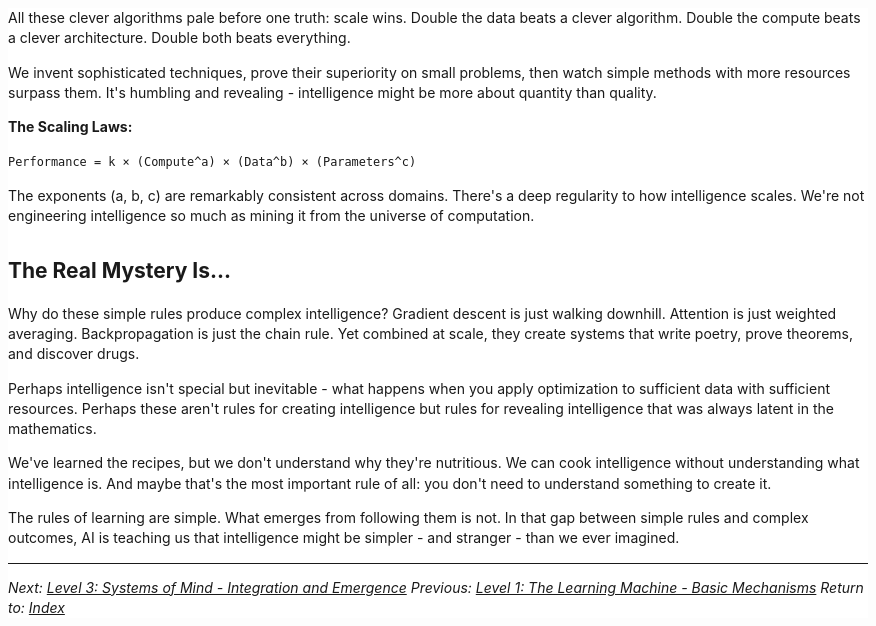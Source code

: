All these clever algorithms pale before one truth: scale wins. Double the data beats a clever algorithm. Double the compute beats a clever architecture. Double both beats everything.

We invent sophisticated techniques, prove their superiority on small problems, then watch simple methods with more resources surpass them. It's humbling and revealing - intelligence might be more about quantity than quality.

**The Scaling Laws:**
```
Performance = k × (Compute^a) × (Data^b) × (Parameters^c)
```

The exponents (a, b, c) are remarkably consistent across domains. There's a deep regularity to how intelligence scales. We're not engineering intelligence so much as mining it from the universe of computation.

## The Real Mystery Is...

Why do these simple rules produce complex intelligence? Gradient descent is just walking downhill. Attention is just weighted averaging. Backpropagation is just the chain rule. Yet combined at scale, they create systems that write poetry, prove theorems, and discover drugs.

Perhaps intelligence isn't special but inevitable - what happens when you apply optimization to sufficient data with sufficient resources. Perhaps these aren't rules for creating intelligence but rules for revealing intelligence that was always latent in the mathematics.

We've learned the recipes, but we don't understand why they're nutritious. We can cook intelligence without understanding what intelligence is. And maybe that's the most important rule of all: you don't need to understand something to create it.

The rules of learning are simple. What emerges from following them is not. In that gap between simple rules and complex outcomes, AI is teaching us that intelligence might be simpler - and stranger - than we ever imagined.

---

*Next: [Level 3: Systems of Mind - Integration and Emergence](L3_Systems_Of_Mind.md)*
*Previous: [Level 1: The Learning Machine - Basic Mechanisms](L1_Learning_Machine.md)*
*Return to: [Index](HA_AI_Index.md)*